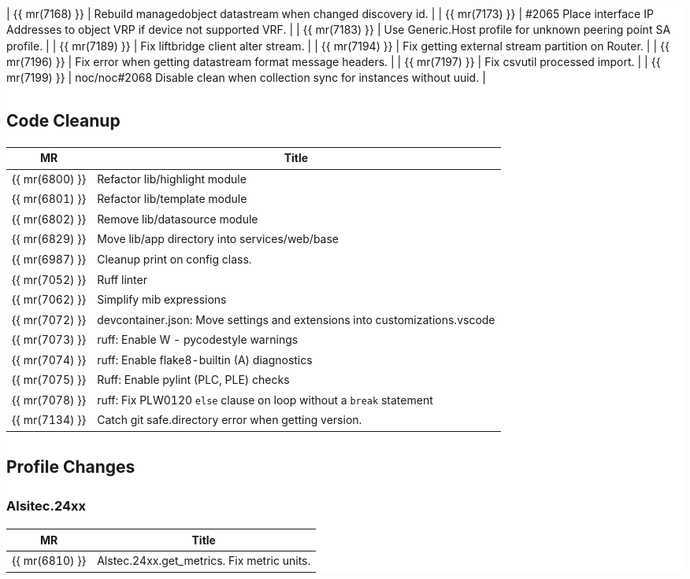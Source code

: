 | {{ mr(7168) }} | Rebuild managedobject datastream when changed discovery id.                   |
| {{ mr(7173) }} | #2065 Place interface IP Addresses to object VRP if device not supported VRF. |
| {{ mr(7183) }} | Use Generic.Host profile for unknown peering point SA profile.                |
| {{ mr(7189) }} | Fix liftbridge client alter stream.                                           |
| {{ mr(7194) }} | Fix getting external stream partition on Router.                              |
| {{ mr(7196) }} | Fix error when getting datastream format message headers.                     |
| {{ mr(7197) }} | Fix csvutil processed import.                                                 |
| {{ mr(7199) }} | noc/noc#2068 Disable clean when collection sync for instances without uuid.   |


## Code Cleanup
| MR             | Title                                                                      |
| -------------- | -------------------------------------------------------------------------- |
| {{ mr(6800) }} | Refactor lib/highlight module                                              |
| {{ mr(6801) }} | Refactor lib/template module                                               |
| {{ mr(6802) }} | Remove lib/datasource module                                               |
| {{ mr(6829) }} | Move lib/app directory into services/web/base                              |
| {{ mr(6987) }} | Cleanup print on config class.                                             |
| {{ mr(7052) }} | Ruff linter                                                                |
| {{ mr(7062) }} | Simplify mib expressions                                                   |
| {{ mr(7072) }} | devcontainer.json: Move settings and extensions into customizations.vscode |
| {{ mr(7073) }} | ruff: Enable W - pycodestyle warnings                                      |
| {{ mr(7074) }} | ruff: Enable flake8-builtin (A) diagnostics                                |
| {{ mr(7075) }} | Ruff: Enable pylint (PLC, PLE) checks                                      |
| {{ mr(7078) }} | ruff: Fix PLW0120 `else` clause on loop without a `break` statement        |
| {{ mr(7134) }} | Catch git safe.directory error when getting version.                       |


## Profile Changes

### Alsitec.24xx
| MR             | Title                                      |
| -------------- | ------------------------------------------ |
| {{ mr(6810) }} | Alstec.24xx.get_metrics. Fix metric units. |

